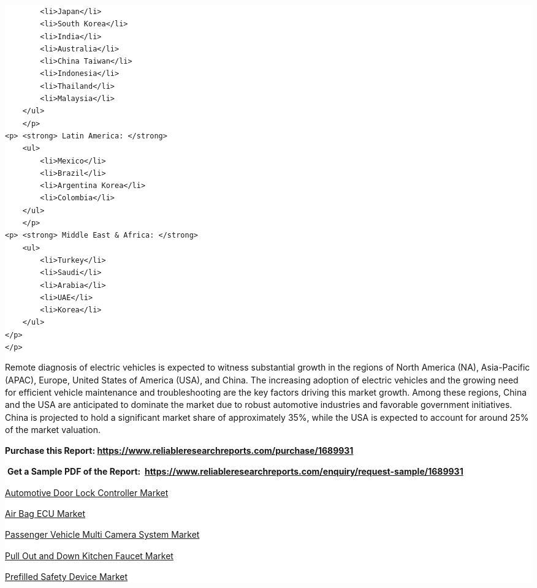             <li>Japan</li>
            <li>South Korea</li>
            <li>India</li>
            <li>Australia</li>
            <li>China Taiwan</li>
            <li>Indonesia</li>
            <li>Thailand</li>
            <li>Malaysia</li>
        </ul>
        </p> 
    <p> <strong> Latin America: </strong>
        <ul>
            <li>Mexico</li>
            <li>Brazil</li>
            <li>Argentina Korea</li>
            <li>Colombia</li>
        </ul>
        </p> 
    <p> <strong> Middle East & Africa: </strong>
        <ul>
            <li>Turkey</li>
            <li>Saudi</li>
            <li>Arabia</li>
            <li>UAE</li>
            <li>Korea</li>
        </ul>
    </p>
    </p>
<p><p>Remote diagnosis of electric vehicles is expected to witness substantial growth in the regions of North America (NA), Asia-Pacific (APAC), Europe, United States of America (USA), and China. The increasing adoption of electric vehicles and the growing need for efficient vehicle maintenance and troubleshooting are the key factors driving this market growth. Among these regions, China and the USA are anticipated to dominate the market due to robust automotive industries and favorable government initiatives. China is projected to hold a significant market share of approximately 35%, while the USA is expected to account for around 25% of the market valuation.</p></p>
<p><strong>Purchase this Report: <a href="https://www.reliableresearchreports.com/purchase/1689931">https://www.reliableresearchreports.com/purchase/1689931</a></strong></p>
<p>&nbsp;<strong>Get a Sample PDF of the Report:&nbsp;&nbsp;<a href="https://www.reliableresearchreports.com/enquiry/request-sample/1689931">https://www.reliableresearchreports.com/enquiry/request-sample/1689931</a></strong></p>
<p><strong></strong></p>
<p><p><a href="https://medium.com/@tanaysamar7412/analyzing-automotive-door-lock-controller-market-global-industry-perspective-and-forecast-2023-to-a3860cfb3d4e">Automotive Door Lock Controller Market</a></p><p><a href="https://github.com/WillieWoodard/Market-Research-Report-List-1/blob/main/air-bag-ecu-market.md">Air Bag ECU Market</a></p><p><a href="https://medium.com/@zaidjeet11730/passenger-vehicle-multi-camera-system-market-insights-into-market-cagr-market-trends-and-growth-fb27838a6fb6">Passenger Vehicle Multi Camera System Market</a></p><p><a href="https://www.linkedin.com/pulse/pull-out-down-kitchen-faucet-market-size-growth-forecast-pylze/">Pull Out and Down Kitchen Faucet Market</a></p><p><a href="https://www.linkedin.com/pulse/prefilled-safety-device-market-size-share-global-analysis-xn4ie/">Prefilled Safety Device Market</a></p></p>